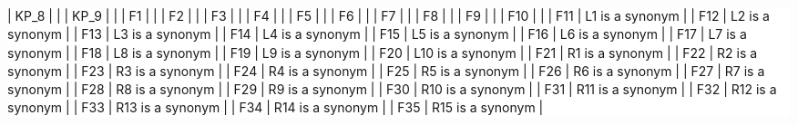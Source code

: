 | KP_8 | |
| KP_9 | |
| F1 | |
| F2 | |
| F3 | |
| F4 | |
| F5 | |
| F6 | |
| F7 | |
| F8 | |
| F9 | |
| F10 | |
| F11 | L1 is a synonym |
| F12 | L2 is a synonym |
| F13 | L3 is a synonym |
| F14 | L4 is a synonym |
| F15 | L5 is a synonym |
| F16 | L6 is a synonym |
| F17 | L7 is a synonym |
| F18 | L8 is a synonym |
| F19 | L9 is a synonym |
| F20 | L10 is a synonym |
| F21 | R1 is a synonym |
| F22 | R2 is a synonym |
| F23 | R3 is a synonym |
| F24 | R4 is a synonym |
| F25 | R5 is a synonym |
| F26 | R6 is a synonym |
| F27 | R7 is a synonym |
| F28 | R8 is a synonym |
| F29 | R9 is a synonym |
| F30 | R10 is a synonym |
| F31 | R11 is a synonym |
| F32 | R12 is a synonym |
| F33 | R13 is a synonym |
| F34 | R14 is a synonym |
| F35 | R15 is a synonym |